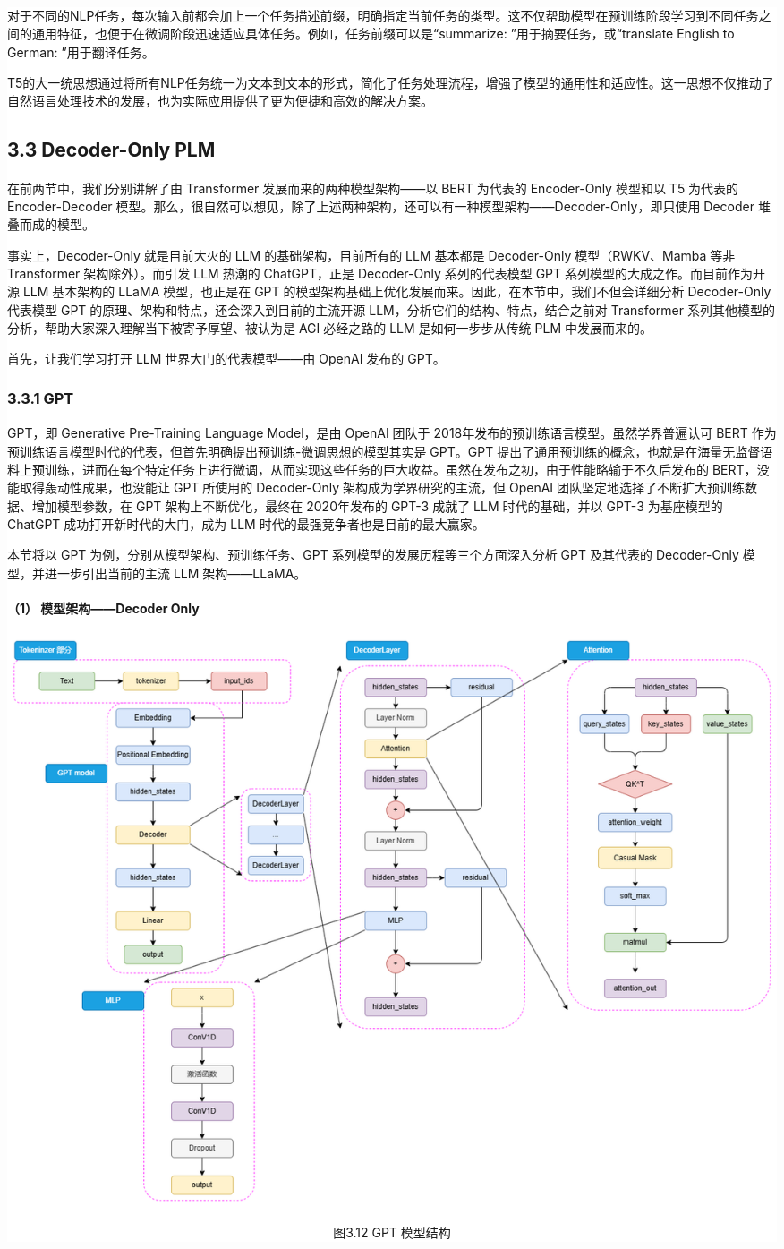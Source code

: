 对于不同的NLP任务，每次输入前都会加上一个任务描述前缀，明确指定当前任务的类型。这不仅帮助模型在预训练阶段学习到不同任务之间的通用特征，也便于在微调阶段迅速适应具体任务。例如，任务前缀可以是“summarize: ”用于摘要任务，或“translate English to German: ”用于翻译任务。

T5的大一统思想通过将所有NLP任务统一为文本到文本的形式，简化了任务处理流程，增强了模型的通用性和适应性。这一思想不仅推动了自然语言处理技术的发展，也为实际应用提供了更为便捷和高效的解决方案。

## 3.3 Decoder-Only PLM

在前两节中，我们分别讲解了由 Transformer 发展而来的两种模型架构——以 BERT 为代表的 Encoder-Only 模型和以 T5 为代表的 Encoder-Decoder 模型。那么，很自然可以想见，除了上述两种架构，还可以有一种模型架构——Decoder-Only，即只使用 Decoder 堆叠而成的模型。

事实上，Decoder-Only 就是目前大火的 LLM 的基础架构，目前所有的 LLM 基本都是 Decoder-Only 模型（RWKV、Mamba 等非 Transformer 架构除外）。而引发 LLM 热潮的 ChatGPT，正是 Decoder-Only 系列的代表模型 GPT 系列模型的大成之作。而目前作为开源 LLM 基本架构的 LLaMA 模型，也正是在 GPT 的模型架构基础上优化发展而来。因此，在本节中，我们不但会详细分析 Decoder-Only 代表模型 GPT 的原理、架构和特点，还会深入到目前的主流开源 LLM，分析它们的结构、特点，结合之前对 Transformer 系列其他模型的分析，帮助大家深入理解当下被寄予厚望、被认为是 AGI 必经之路的 LLM 是如何一步步从传统 PLM 中发展而来的。

首先，让我们学习打开 LLM 世界大门的代表模型——由 OpenAI 发布的 GPT。

### 3.3.1 GPT

GPT，即 Generative Pre-Training Language Model，是由 OpenAI 团队于 2018年发布的预训练语言模型。虽然学界普遍认可 BERT 作为预训练语言模型时代的代表，但首先明确提出预训练-微调思想的模型其实是 GPT。GPT 提出了通用预训练的概念，也就是在海量无监督语料上预训练，进而在每个特定任务上进行微调，从而实现这些任务的巨大收益。虽然在发布之初，由于性能略输于不久后发布的 BERT，没能取得轰动性成果，也没能让 GPT 所使用的 Decoder-Only 架构成为学界研究的主流，但 OpenAI 团队坚定地选择了不断扩大预训练数据、增加模型参数，在 GPT 架构上不断优化，最终在 2020年发布的 GPT-3 成就了 LLM 时代的基础，并以 GPT-3 为基座模型的 ChatGPT 成功打开新时代的大门，成为 LLM 时代的最强竞争者也是目前的最大赢家。

本节将以 GPT 为例，分别从模型架构、预训练任务、GPT 系列模型的发展历程等三个方面深入分析 GPT 及其代表的 Decoder-Only 模型，并进一步引出当前的主流 LLM 架构——LLaMA。

#### （1） 模型架构——Decoder Only

<div align='center'>
    <img src="./figures/3-0.png" alt="alt text" width="100%">
    <p>图3.12 GPT 模型结构</p>
</div>